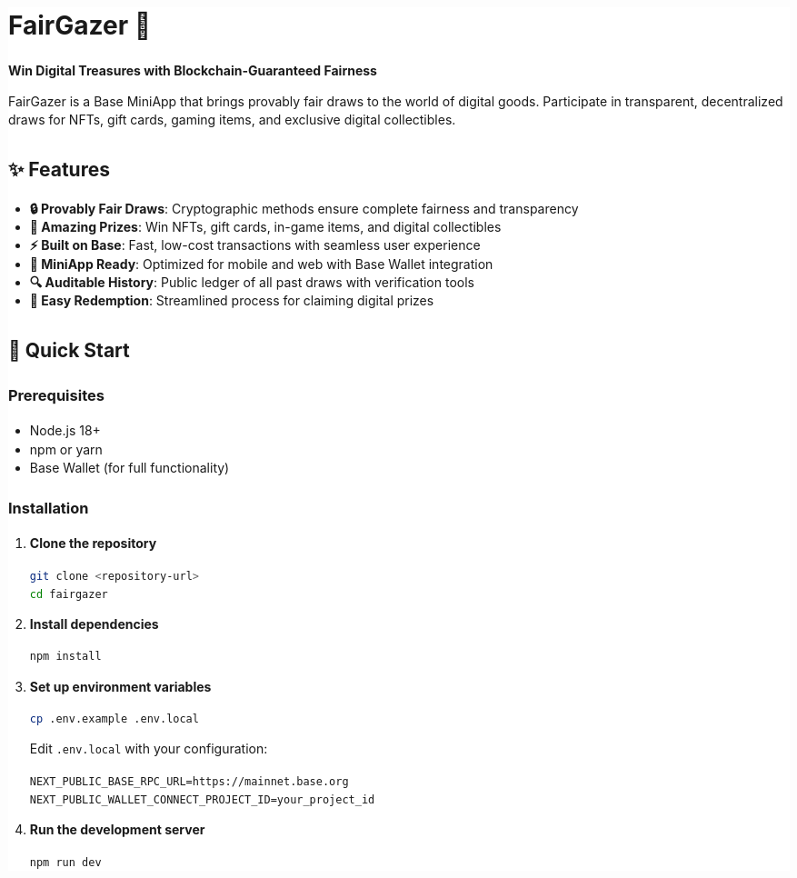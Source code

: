 # FairGazer 🎰

**Win Digital Treasures with Blockchain-Guaranteed Fairness**

FairGazer is a Base MiniApp that brings provably fair draws to the world of digital goods. Participate in transparent, decentralized draws for NFTs, gift cards, gaming items, and exclusive digital collectibles.

## ✨ Features

- **🔒 Provably Fair Draws**: Cryptographic methods ensure complete fairness and transparency
- **🎁 Amazing Prizes**: Win NFTs, gift cards, in-game items, and digital collectibles
- **⚡ Built on Base**: Fast, low-cost transactions with seamless user experience
- **📱 MiniApp Ready**: Optimized for mobile and web with Base Wallet integration
- **🔍 Auditable History**: Public ledger of all past draws with verification tools
- **🎯 Easy Redemption**: Streamlined process for claiming digital prizes

## 🚀 Quick Start

### Prerequisites

- Node.js 18+
- npm or yarn
- Base Wallet (for full functionality)

### Installation

1. **Clone the repository**
   ```bash
   git clone <repository-url>
   cd fairgazer
   ```

2. **Install dependencies**
   ```bash
   npm install
   ```

3. **Set up environment variables**
   ```bash
   cp .env.example .env.local
   ```

   Edit `.env.local` with your configuration:
   ```env
   NEXT_PUBLIC_BASE_RPC_URL=https://mainnet.base.org
   NEXT_PUBLIC_WALLET_CONNECT_PROJECT_ID=your_project_id
   ```

4. **Run the development server**
   ```bash
   npm run dev
   ```
